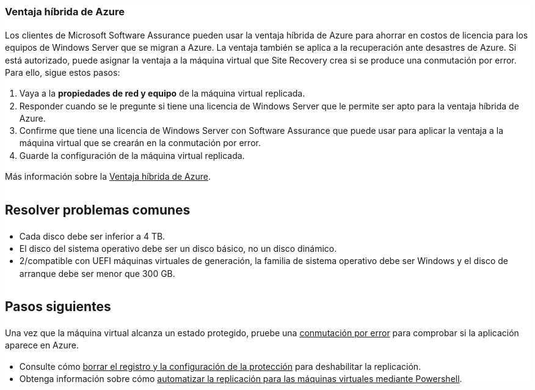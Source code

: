 ### <a name="azure-hybrid-benefit"></a>Ventaja híbrida de Azure

Los clientes de Microsoft Software Assurance pueden usar la ventaja híbrida de Azure para ahorrar en costos de licencia para los equipos de Windows Server que se migran a Azure. La ventaja también se aplica a la recuperación ante desastres de Azure. Si está autorizado, puede asignar la ventaja a la máquina virtual que Site Recovery crea si se produce una conmutación por error. Para ello, sigue estos pasos:
1. Vaya a la **propiedades de red y equipo** de la máquina virtual replicada.
2. Responder cuando se le pregunte si tiene una licencia de Windows Server que le permite ser apto para la ventaja híbrida de Azure.
3. Confirme que tiene una licencia de Windows Server con Software Assurance que puede usar para aplicar la ventaja a la máquina virtual que se crearán en la conmutación por error.
4. Guarde la configuración de la máquina virtual replicada.

Más información sobre la [Ventaja híbrida de Azure](https://aka.ms/azure-hybrid-benefit-pricing).

## <a name="resolve-common-issues"></a>Resolver problemas comunes

* Cada disco debe ser inferior a 4 TB.
* El disco del sistema operativo debe ser un disco básico, no un disco dinámico.
* 2/compatible con UEFI máquinas virtuales de generación, la familia de sistema operativo debe ser Windows y el disco de arranque debe ser menor que 300 GB.

## <a name="next-steps"></a>Pasos siguientes

Una vez que la máquina virtual alcanza un estado protegido, pruebe una [conmutación por error](site-recovery-failover.md) para comprobar si la aplicación aparece en Azure.

* Consulte cómo [borrar el registro y la configuración de la protección](site-recovery-manage-registration-and-protection.md) para deshabilitar la replicación.
* Obtenga información sobre cómo [automatizar la replicación para las máquinas virtuales mediante Powershell](vmware-azure-disaster-recovery-powershell.md).
